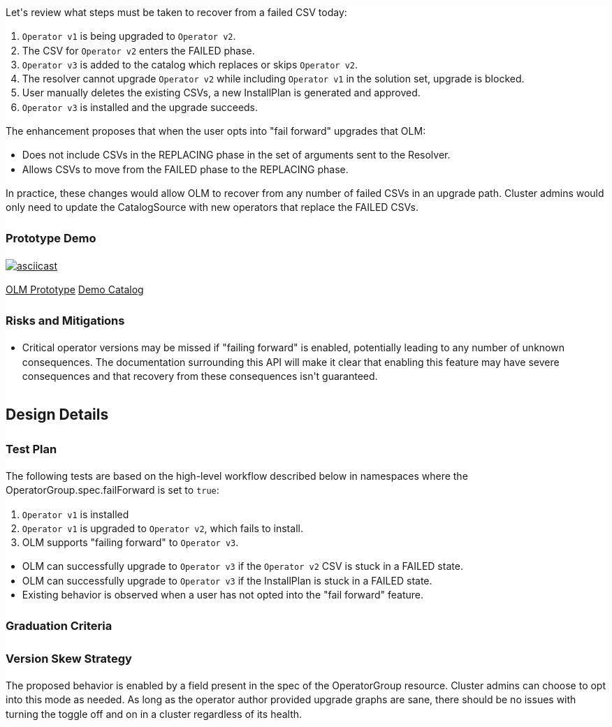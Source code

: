 Let's review what steps must be taken to recover from a failed CSV today:
1. `Operator v1` is being upgraded to `Operator v2`.
2. The CSV for `Operator v2` enters the FAILED phase.
3. `Operator v3` is added to the catalog which replaces or skips `Operator v2`.
3. The resolver cannot upgrade `Operator v2` while including `Operator v1` in the solution set, upgrade is blocked.
4. User manually deletes the existing CSVs, a new InstallPlan is generated and approved.
5. `Operator v3` is installed and the upgrade succeeds.

The enhancement proposes that when the user opts into "fail forward" upgrades that OLM:
- Does not include CSVs in the REPLACING phase in the set of arguments sent to the Resolver.
- Allows CSVs to move from the FAILED phase to the REPLACING phase.

In practice, these changes would allow OLM to recover from any number of failed CSVs in an upgrade path. Cluster admins would only need to update the CatalogSource with new operators that replace the FAILED CSVs.

### Prototype Demo

[![asciicast](https://asciinema.org/a/RErOz2BGrpPQcFwPqpMieVn8T.svg)](https://asciinema.org/a/RErOz2BGrpPQcFwPqpMieVn8T)

[OLM Prototype](https://github.com/awgreene/operator-lifecycle-manager/tree/ff-hack-2)
[Demo Catalog](https://github.com/awgreene/fail-forward-demo-catalog)

### Risks and Mitigations

- Critical operator versions may be missed if "failing forward" is enabled, potentially leading to any number of unknown consequences. The documentation surrounding this API will make it clear that enabling this feature may have severe consequences and that recovery from these consequences isn't guaranteed.

## Design Details

### Test Plan

The following tests are based on the high-level workflow described below in namespaces where the OperatorGroup.spec.failForward is set to `true`:
1. `Operator v1` is installed
2. `Operator v1` is upgraded to `Operator v2`, which fails to install.
3. OLM supports "failing forward" to `Operator v3`.

- OLM can successfully upgrade to `Operator v3` if the `Operator v2` CSV is stuck in a FAILED state.
- OLM can successfully upgrade to `Operator v3` if the InstallPlan is stuck in a FAILED state. 
- Existing behavior is observed when a user has not opted into the "fail forward" feature.

### Graduation Criteria

### Version Skew Strategy

The proposed behavior is enabled by a field present in the spec of the OperatorGroup resource. Cluster admins can choose to opt into this mode as needed. As long as the operator author provided upgrade graphs are sane, there should be no issues with turning the toggle off and on in a cluster regardless of its health.
